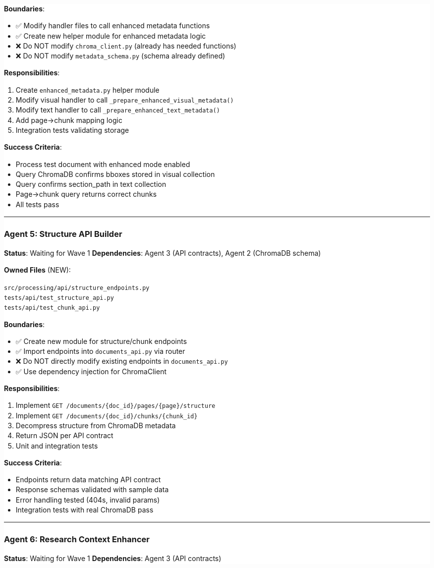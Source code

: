 **Boundaries**:
- ✅ Modify handler files to call enhanced metadata functions
- ✅ Create new helper module for enhanced metadata logic
- ❌ Do NOT modify `chroma_client.py` (already has needed functions)
- ❌ Do NOT modify `metadata_schema.py` (schema already defined)

**Responsibilities**:
1. Create `enhanced_metadata.py` helper module
2. Modify visual handler to call `_prepare_enhanced_visual_metadata()`
3. Modify text handler to call `_prepare_enhanced_text_metadata()`
4. Add page→chunk mapping logic
5. Integration tests validating storage

**Success Criteria**:
- Process test document with enhanced mode enabled
- Query ChromaDB confirms bboxes stored in visual collection
- Query confirms section_path in text collection
- Page→chunk query returns correct chunks
- All tests pass

---

### Agent 5: Structure API Builder
**Status**: Waiting for Wave 1
**Dependencies**: Agent 3 (API contracts), Agent 2 (ChromaDB schema)

**Owned Files** (NEW):
```
src/processing/api/structure_endpoints.py
tests/api/test_structure_api.py
tests/api/test_chunk_api.py
```

**Boundaries**:
- ✅ Create new module for structure/chunk endpoints
- ✅ Import endpoints into `documents_api.py` via router
- ❌ Do NOT directly modify existing endpoints in `documents_api.py`
- ✅ Use dependency injection for ChromaClient

**Responsibilities**:
1. Implement `GET /documents/{doc_id}/pages/{page}/structure`
2. Implement `GET /documents/{doc_id}/chunks/{chunk_id}`
3. Decompress structure from ChromaDB metadata
4. Return JSON per API contract
5. Unit and integration tests

**Success Criteria**:
- Endpoints return data matching API contract
- Response schemas validated with sample data
- Error handling tested (404s, invalid params)
- Integration tests with real ChromaDB pass

---

### Agent 6: Research Context Enhancer
**Status**: Waiting for Wave 1
**Dependencies**: Agent 3 (API contracts)
